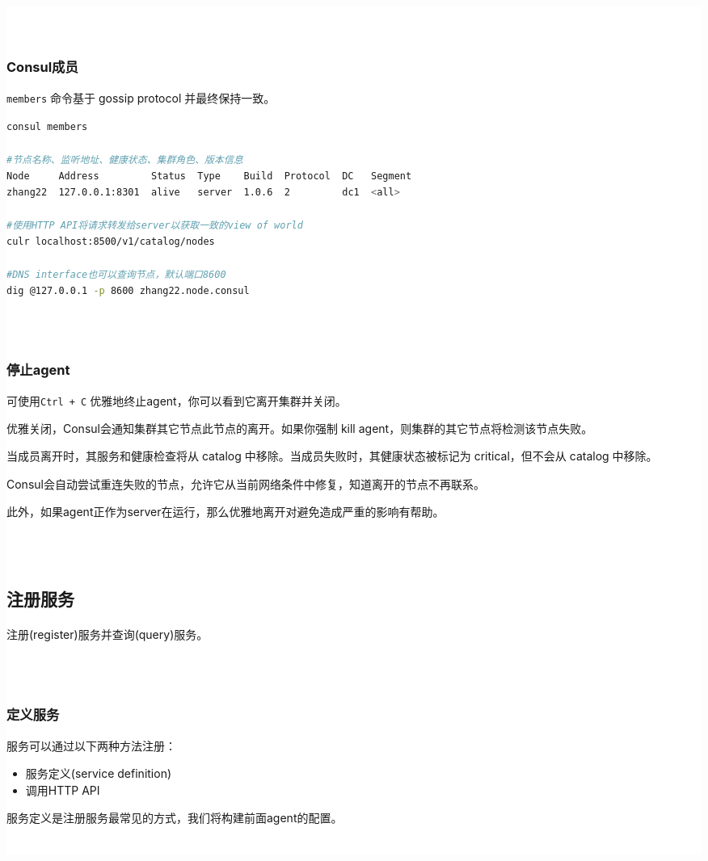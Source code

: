 <br/>
<br/>

### Consul成员

`members` 命令基于 gossip protocol 并最终保持一致。

```sh
consul members

#节点名称、监听地址、健康状态、集群角色、版本信息
Node     Address         Status  Type    Build  Protocol  DC   Segment
zhang22  127.0.0.1:8301  alive   server  1.0.6  2         dc1  <all>

#使用HTTP API将请求转发给server以获取一致的view of world
culr localhost:8500/v1/catalog/nodes

#DNS interface也可以查询节点，默认端口8600
dig @127.0.0.1 -p 8600 zhang22.node.consul

```

<br/>
<br/>

### 停止agent

可使用`Ctrl + C` 优雅地终止agent，你可以看到它离开集群并关闭。

优雅关闭，Consul会通知集群其它节点此节点的离开。如果你强制 kill agent，则集群的其它节点将检测该节点失败。

当成员离开时，其服务和健康检查将从 catalog 中移除。当成员失败时，其健康状态被标记为 critical，但不会从 catalog 中移除。

Consul会自动尝试重连失败的节点，允许它从当前网络条件中修复，知道离开的节点不再联系。

此外，如果agent正作为server在运行，那么优雅地离开对避免造成严重的影响有帮助。

<br>
<br/>

## 注册服务

注册(register)服务并查询(query)服务。

<br/>
<br/>

### 定义服务

服务可以通过以下两种方法注册：

- 服务定义(service definition)
- 调用HTTP API

服务定义是注册服务最常见的方式，我们将构建前面agent的配置。

<br/>
